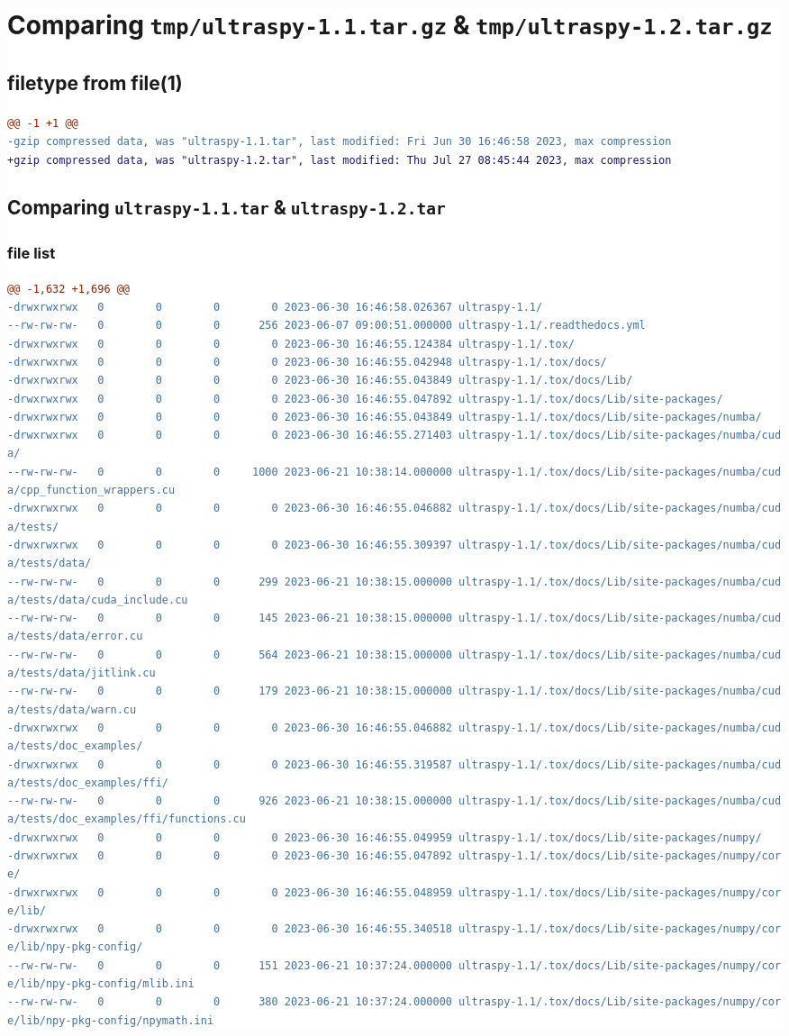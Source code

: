 # Comparing `tmp/ultraspy-1.1.tar.gz` & `tmp/ultraspy-1.2.tar.gz`

## filetype from file(1)

```diff
@@ -1 +1 @@
-gzip compressed data, was "ultraspy-1.1.tar", last modified: Fri Jun 30 16:46:58 2023, max compression
+gzip compressed data, was "ultraspy-1.2.tar", last modified: Thu Jul 27 08:45:44 2023, max compression
```

## Comparing `ultraspy-1.1.tar` & `ultraspy-1.2.tar`

### file list

```diff
@@ -1,632 +1,696 @@
-drwxrwxrwx   0        0        0        0 2023-06-30 16:46:58.026367 ultraspy-1.1/
--rw-rw-rw-   0        0        0      256 2023-06-07 09:00:51.000000 ultraspy-1.1/.readthedocs.yml
-drwxrwxrwx   0        0        0        0 2023-06-30 16:46:55.124384 ultraspy-1.1/.tox/
-drwxrwxrwx   0        0        0        0 2023-06-30 16:46:55.042948 ultraspy-1.1/.tox/docs/
-drwxrwxrwx   0        0        0        0 2023-06-30 16:46:55.043849 ultraspy-1.1/.tox/docs/Lib/
-drwxrwxrwx   0        0        0        0 2023-06-30 16:46:55.047892 ultraspy-1.1/.tox/docs/Lib/site-packages/
-drwxrwxrwx   0        0        0        0 2023-06-30 16:46:55.043849 ultraspy-1.1/.tox/docs/Lib/site-packages/numba/
-drwxrwxrwx   0        0        0        0 2023-06-30 16:46:55.271403 ultraspy-1.1/.tox/docs/Lib/site-packages/numba/cuda/
--rw-rw-rw-   0        0        0     1000 2023-06-21 10:38:14.000000 ultraspy-1.1/.tox/docs/Lib/site-packages/numba/cuda/cpp_function_wrappers.cu
-drwxrwxrwx   0        0        0        0 2023-06-30 16:46:55.046882 ultraspy-1.1/.tox/docs/Lib/site-packages/numba/cuda/tests/
-drwxrwxrwx   0        0        0        0 2023-06-30 16:46:55.309397 ultraspy-1.1/.tox/docs/Lib/site-packages/numba/cuda/tests/data/
--rw-rw-rw-   0        0        0      299 2023-06-21 10:38:15.000000 ultraspy-1.1/.tox/docs/Lib/site-packages/numba/cuda/tests/data/cuda_include.cu
--rw-rw-rw-   0        0        0      145 2023-06-21 10:38:15.000000 ultraspy-1.1/.tox/docs/Lib/site-packages/numba/cuda/tests/data/error.cu
--rw-rw-rw-   0        0        0      564 2023-06-21 10:38:15.000000 ultraspy-1.1/.tox/docs/Lib/site-packages/numba/cuda/tests/data/jitlink.cu
--rw-rw-rw-   0        0        0      179 2023-06-21 10:38:15.000000 ultraspy-1.1/.tox/docs/Lib/site-packages/numba/cuda/tests/data/warn.cu
-drwxrwxrwx   0        0        0        0 2023-06-30 16:46:55.046882 ultraspy-1.1/.tox/docs/Lib/site-packages/numba/cuda/tests/doc_examples/
-drwxrwxrwx   0        0        0        0 2023-06-30 16:46:55.319587 ultraspy-1.1/.tox/docs/Lib/site-packages/numba/cuda/tests/doc_examples/ffi/
--rw-rw-rw-   0        0        0      926 2023-06-21 10:38:15.000000 ultraspy-1.1/.tox/docs/Lib/site-packages/numba/cuda/tests/doc_examples/ffi/functions.cu
-drwxrwxrwx   0        0        0        0 2023-06-30 16:46:55.049959 ultraspy-1.1/.tox/docs/Lib/site-packages/numpy/
-drwxrwxrwx   0        0        0        0 2023-06-30 16:46:55.047892 ultraspy-1.1/.tox/docs/Lib/site-packages/numpy/core/
-drwxrwxrwx   0        0        0        0 2023-06-30 16:46:55.048959 ultraspy-1.1/.tox/docs/Lib/site-packages/numpy/core/lib/
-drwxrwxrwx   0        0        0        0 2023-06-30 16:46:55.340518 ultraspy-1.1/.tox/docs/Lib/site-packages/numpy/core/lib/npy-pkg-config/
--rw-rw-rw-   0        0        0      151 2023-06-21 10:37:24.000000 ultraspy-1.1/.tox/docs/Lib/site-packages/numpy/core/lib/npy-pkg-config/mlib.ini
--rw-rw-rw-   0        0        0      380 2023-06-21 10:37:24.000000 ultraspy-1.1/.tox/docs/Lib/site-packages/numpy/core/lib/npy-pkg-config/npymath.ini
```